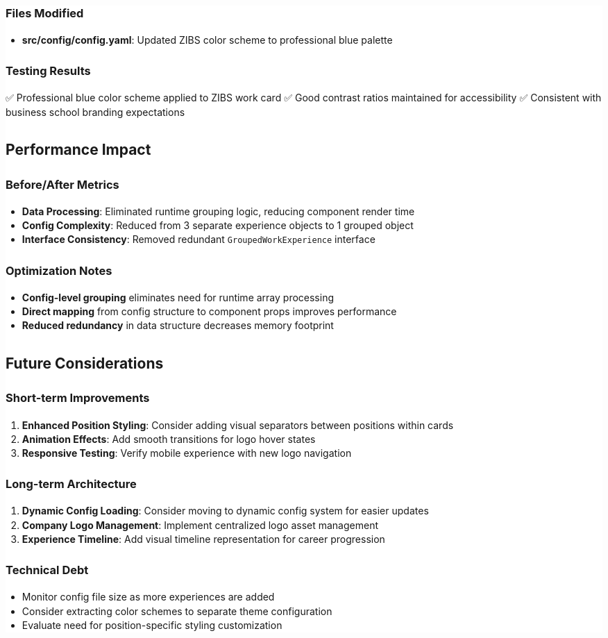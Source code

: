 ### Files Modified
- **src/config/config.yaml**: Updated ZIBS color scheme to professional blue palette

### Testing Results
✅ Professional blue color scheme applied to ZIBS work card
✅ Good contrast ratios maintained for accessibility
✅ Consistent with business school branding expectations

## Performance Impact

### Before/After Metrics
- **Data Processing**: Eliminated runtime grouping logic, reducing component render time
- **Config Complexity**: Reduced from 3 separate experience objects to 1 grouped object
- **Interface Consistency**: Removed redundant `GroupedWorkExperience` interface

### Optimization Notes
- **Config-level grouping** eliminates need for runtime array processing
- **Direct mapping** from config structure to component props improves performance
- **Reduced redundancy** in data structure decreases memory footprint

## Future Considerations

### Short-term Improvements
1. **Enhanced Position Styling**: Consider adding visual separators between positions within cards
2. **Animation Effects**: Add smooth transitions for logo hover states
3. **Responsive Testing**: Verify mobile experience with new logo navigation

### Long-term Architecture
1. **Dynamic Config Loading**: Consider moving to dynamic config system for easier updates
2. **Company Logo Management**: Implement centralized logo asset management
3. **Experience Timeline**: Add visual timeline representation for career progression

### Technical Debt
- Monitor config file size as more experiences are added
- Consider extracting color schemes to separate theme configuration
- Evaluate need for position-specific styling customization

